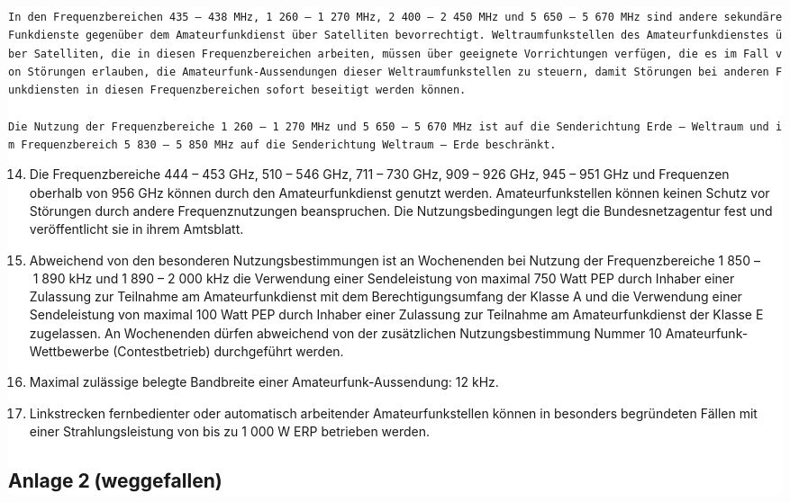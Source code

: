     In den Frequenzbereichen 435 – 438 MHz, 1 260 – 1 270 MHz, 2 400 – 2 450 MHz und 5 650 – 5 670 MHz sind andere sekundäre Funkdienste gegenüber dem Amateurfunkdienst über Satelliten bevorrechtigt. Weltraumfunkstellen des Amateurfunkdienstes über Satelliten, die in diesen Frequenzbereichen arbeiten, müssen über geeignete Vorrichtungen verfügen, die es im Fall von Störungen erlauben, die Amateurfunk-Aussendungen dieser Weltraumfunkstellen zu steuern, damit Störungen bei anderen Funkdiensten in diesen Frequenzbereichen sofort beseitigt werden können.

    Die Nutzung der Frequenzbereiche 1 260 – 1 270 MHz und 5 650 – 5 670 MHz ist auf die Senderichtung Erde – Weltraum und im Frequenzbereich 5 830 – 5 850 MHz auf die Senderichtung Weltraum – Erde beschränkt.


14. Die Frequenzbereiche 444 – 453 GHz, 510 – 546 GHz, 711 – 730 GHz, 909 – 926 GHz, 945 – 951 GHz und Frequenzen oberhalb von 956 GHz können durch den Amateurfunkdienst genutzt werden. Amateurfunkstellen können keinen Schutz vor Störungen durch andere Frequenznutzungen beanspruchen. Die Nutzungsbedingungen legt die Bundesnetzagentur fest und veröffentlicht sie in ihrem Amtsblatt.


15. Abweichend von den besonderen Nutzungsbestimmungen ist an Wochenenden bei Nutzung der Frequenzbereiche 1 850 – 1 890 kHz und 1 890 – 2 000 kHz die Verwendung einer Sendeleistung von maximal 750 Watt PEP durch Inhaber einer Zulassung zur Teilnahme am Amateurfunkdienst mit dem Berechtigungsumfang der Klasse A und die Verwendung einer Sendeleistung von maximal 100 Watt PEP durch Inhaber einer Zulassung zur Teilnahme am Amateurfunkdienst der Klasse E zugelassen. An Wochenenden dürfen abweichend von der zusätzlichen Nutzungsbestimmung Nummer 10 Amateurfunk-Wettbewerbe (Contestbetrieb) durchgeführt werden.


16. Maximal zulässige belegte Bandbreite einer Amateurfunk-Aussendung: 12 kHz.


17. Linkstrecken fernbedienter oder automatisch arbeitender Amateurfunkstellen können in besonders begründeten Fällen mit einer Strahlungsleistung von bis zu 1 000 W ERP betrieben werden.




[^F830284_01_BJNR024200005BJNE002203123]:     P: Amateurfunkdienst ist primärer Funkdienst, S: Amateurfunkdienst ist sekundärer Funkdienst gemäß Frequenzverordnung vom 27. August 2013 (BGBl. I S. 3326), die zuletzt durch Artikel 1 der Verordnung vom 3. Juni 2021 (BGBl. I S. 1372) geändert worden ist. Die mit „P“ gekennzeichneten Frequenzbereiche können gleichzeitig auch anderen primären Funkdiensten zugewiesen sein.
[^F830284_02_BJNR024200005BJNE002203123]:     PEP: Spitzenleistung (§ 2 Nr. 7); ERP: effektive Strahlungsleistung (§ 2 Nr. 8)


## Anlage 2 (weggefallen)


